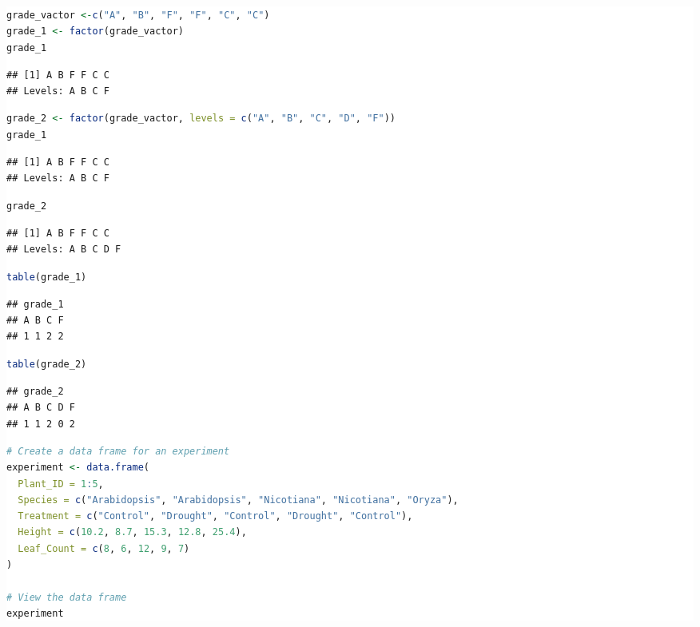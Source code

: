 ``` r
grade_vactor <-c("A", "B", "F", "F", "C", "C")
grade_1 <- factor(grade_vactor)
grade_1
```

    ## [1] A B F F C C
    ## Levels: A B C F

``` r
grade_2 <- factor(grade_vactor, levels = c("A", "B", "C", "D", "F"))
grade_1
```

    ## [1] A B F F C C
    ## Levels: A B C F

``` r
grade_2
```

    ## [1] A B F F C C
    ## Levels: A B C D F

``` r
table(grade_1)
```

    ## grade_1
    ## A B C F 
    ## 1 1 2 2

``` r
table(grade_2)
```

    ## grade_2
    ## A B C D F 
    ## 1 1 2 0 2

``` r
# Create a data frame for an experiment
experiment <- data.frame(
  Plant_ID = 1:5,
  Species = c("Arabidopsis", "Arabidopsis", "Nicotiana", "Nicotiana", "Oryza"),
  Treatment = c("Control", "Drought", "Control", "Drought", "Control"),
  Height = c(10.2, 8.7, 15.3, 12.8, 25.4),
  Leaf_Count = c(8, 6, 12, 9, 7)
)

# View the data frame
experiment
```
